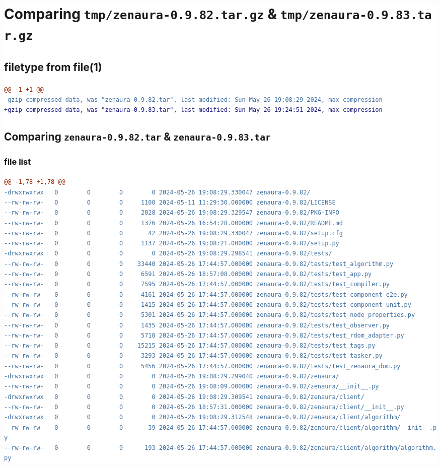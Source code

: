 # Comparing `tmp/zenaura-0.9.82.tar.gz` & `tmp/zenaura-0.9.83.tar.gz`

## filetype from file(1)

```diff
@@ -1 +1 @@
-gzip compressed data, was "zenaura-0.9.82.tar", last modified: Sun May 26 19:08:29 2024, max compression
+gzip compressed data, was "zenaura-0.9.83.tar", last modified: Sun May 26 19:24:51 2024, max compression
```

## Comparing `zenaura-0.9.82.tar` & `zenaura-0.9.83.tar`

### file list

```diff
@@ -1,78 +1,78 @@
-drwxrwxrwx   0        0        0        0 2024-05-26 19:08:29.330047 zenaura-0.9.82/
--rw-rw-rw-   0        0        0     1100 2024-05-11 11:29:30.000000 zenaura-0.9.82/LICENSE
--rw-rw-rw-   0        0        0     2028 2024-05-26 19:08:29.329547 zenaura-0.9.82/PKG-INFO
--rw-rw-rw-   0        0        0     1376 2024-05-26 16:54:28.000000 zenaura-0.9.82/README.md
--rw-rw-rw-   0        0        0       42 2024-05-26 19:08:29.330047 zenaura-0.9.82/setup.cfg
--rw-rw-rw-   0        0        0     1137 2024-05-26 19:08:21.000000 zenaura-0.9.82/setup.py
-drwxrwxrwx   0        0        0        0 2024-05-26 19:08:29.298541 zenaura-0.9.82/tests/
--rw-rw-rw-   0        0        0    33440 2024-05-26 17:44:57.000000 zenaura-0.9.82/tests/test_algorithm.py
--rw-rw-rw-   0        0        0     6591 2024-05-26 18:57:08.000000 zenaura-0.9.82/tests/test_app.py
--rw-rw-rw-   0        0        0     7595 2024-05-26 17:44:57.000000 zenaura-0.9.82/tests/test_compiler.py
--rw-rw-rw-   0        0        0     4161 2024-05-26 17:44:57.000000 zenaura-0.9.82/tests/test_component_e2e.py
--rw-rw-rw-   0        0        0     1415 2024-05-26 17:44:57.000000 zenaura-0.9.82/tests/test_component_unit.py
--rw-rw-rw-   0        0        0     5301 2024-05-26 17:44:57.000000 zenaura-0.9.82/tests/test_node_properties.py
--rw-rw-rw-   0        0        0     1435 2024-05-26 17:44:57.000000 zenaura-0.9.82/tests/test_observer.py
--rw-rw-rw-   0        0        0     5710 2024-05-26 17:44:57.000000 zenaura-0.9.82/tests/test_rdom_adapter.py
--rw-rw-rw-   0        0        0    15215 2024-05-26 17:44:57.000000 zenaura-0.9.82/tests/test_tags.py
--rw-rw-rw-   0        0        0     3293 2024-05-26 17:44:57.000000 zenaura-0.9.82/tests/test_tasker.py
--rw-rw-rw-   0        0        0     5456 2024-05-26 17:44:57.000000 zenaura-0.9.82/tests/test_zenaura_dom.py
-drwxrwxrwx   0        0        0        0 2024-05-26 19:08:29.299040 zenaura-0.9.82/zenaura/
--rw-rw-rw-   0        0        0        0 2024-05-26 19:08:09.000000 zenaura-0.9.82/zenaura/__init__.py
-drwxrwxrwx   0        0        0        0 2024-05-26 19:08:29.309541 zenaura-0.9.82/zenaura/client/
--rw-rw-rw-   0        0        0        0 2024-05-26 18:57:31.000000 zenaura-0.9.82/zenaura/client/__init__.py
-drwxrwxrwx   0        0        0        0 2024-05-26 19:08:29.312548 zenaura-0.9.82/zenaura/client/algorithm/
--rw-rw-rw-   0        0        0       39 2024-05-26 17:44:57.000000 zenaura-0.9.82/zenaura/client/algorithm/__init__.py
--rw-rw-rw-   0        0        0      193 2024-05-26 17:44:57.000000 zenaura-0.9.82/zenaura/client/algorithm/algorithm.py
```